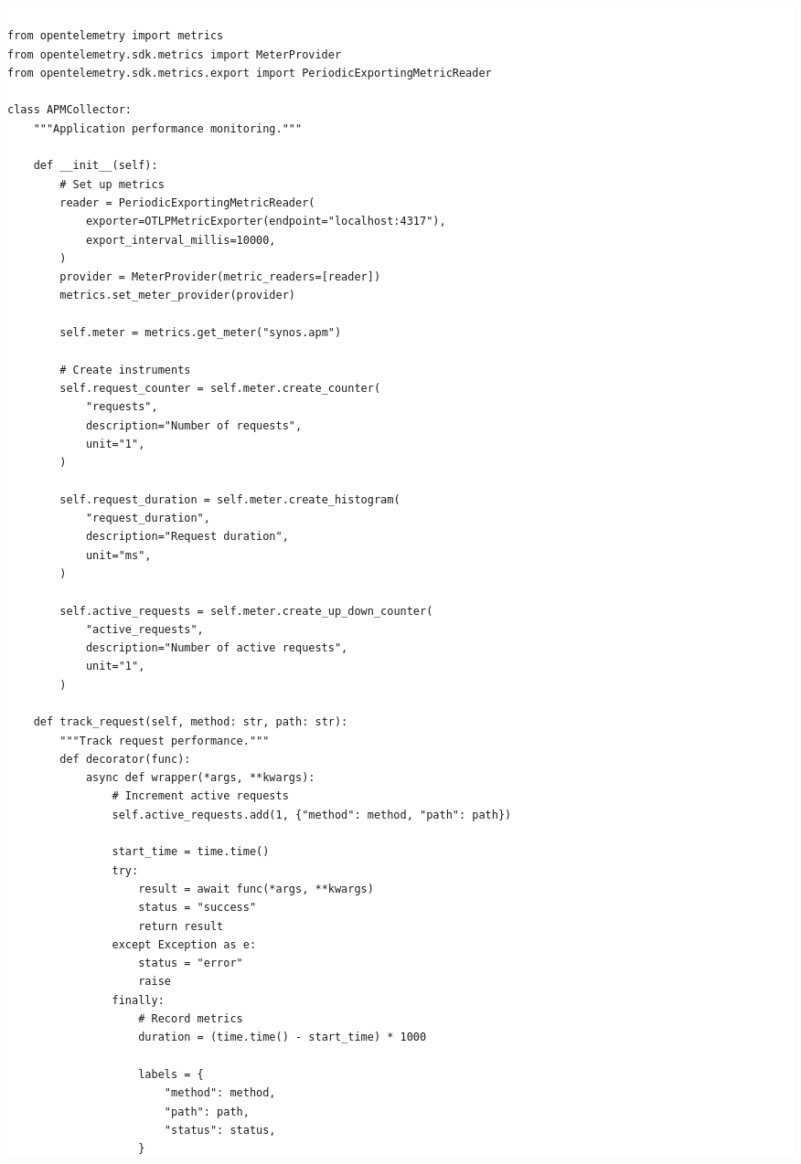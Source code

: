 ```text

from opentelemetry import metrics
from opentelemetry.sdk.metrics import MeterProvider
from opentelemetry.sdk.metrics.export import PeriodicExportingMetricReader

class APMCollector:
    """Application performance monitoring."""

    def __init__(self):
        # Set up metrics
        reader = PeriodicExportingMetricReader(
            exporter=OTLPMetricExporter(endpoint="localhost:4317"),
            export_interval_millis=10000,
        )
        provider = MeterProvider(metric_readers=[reader])
        metrics.set_meter_provider(provider)

        self.meter = metrics.get_meter("synos.apm")

        # Create instruments
        self.request_counter = self.meter.create_counter(
            "requests",
            description="Number of requests",
            unit="1",
        )

        self.request_duration = self.meter.create_histogram(
            "request_duration",
            description="Request duration",
            unit="ms",
        )

        self.active_requests = self.meter.create_up_down_counter(
            "active_requests",
            description="Number of active requests",
            unit="1",
        )

    def track_request(self, method: str, path: str):
        """Track request performance."""
        def decorator(func):
            async def wrapper(*args, **kwargs):
                # Increment active requests
                self.active_requests.add(1, {"method": method, "path": path})

                start_time = time.time()
                try:
                    result = await func(*args, **kwargs)
                    status = "success"
                    return result
                except Exception as e:
                    status = "error"
                    raise
                finally:
                    # Record metrics
                    duration = (time.time() - start_time) * 1000

                    labels = {
                        "method": method,
                        "path": path,
                        "status": status,
                    }

```